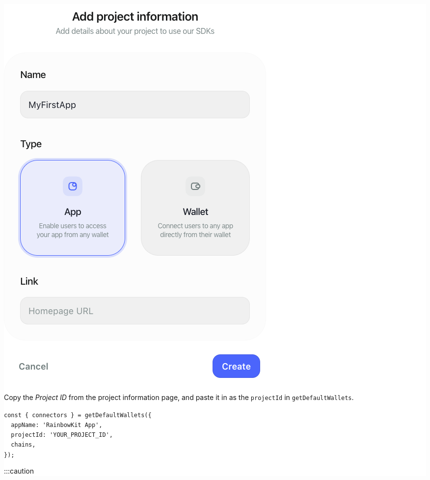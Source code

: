 ![Project Information](../../assets/images/connecting-to-the-blockchain/add-project-information.png)

Copy the _Project ID_ from the project information page, and paste it in as the `projectId` in `getDefaultWallets`.

```tsx
const { connectors } = getDefaultWallets({
  appName: 'RainbowKit App',
  projectId: 'YOUR_PROJECT_ID',
  chains,
});
```

:::caution
